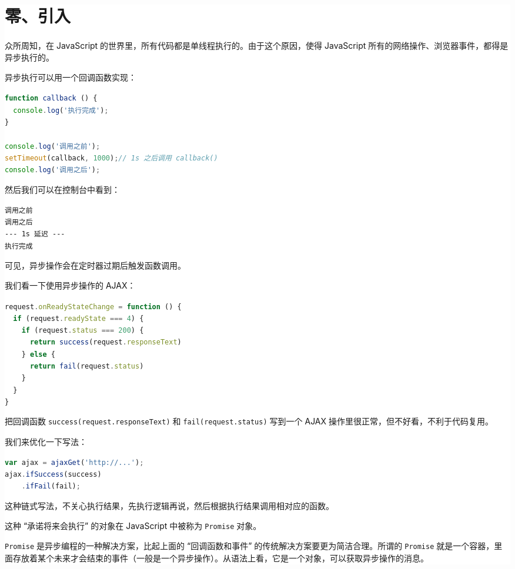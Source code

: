 # 零、引入

众所周知，在 JavaScript 的世界里，所有代码都是单线程执行的。由于这个原因，使得 JavaScript 所有的网络操作、浏览器事件，都得是异步执行的。

异步执行可以用一个回调函数实现：

```js
function callback () {
  console.log('执行完成');
}

console.log('调用之前');
setTimeout(callback, 1000);// 1s 之后调用 callback()
console.log('调用之后');
```

然后我们可以在控制台中看到：

```
调用之前
调用之后
--- 1s 延迟 ---
执行完成
```

可见，异步操作会在定时器过期后触发函数调用。

我们看一下使用异步操作的 AJAX：

```js
request.onReadyStateChange = function () {
  if (request.readyState === 4) {
    if (request.status === 200) {
      return success(request.responseText)
    } else {
      return fail(request.status)
    }
  }
}
```

把回调函数 `success(request.responseText)` 和 `fail(request.status)` 写到一个 AJAX 操作里很正常，但不好看，不利于代码复用。

我们来优化一下写法：

```js
var ajax = ajaxGet('http://...');
ajax.ifSuccess(success)
	.ifFail(fail);
```

这种链式写法，不关心执行结果，先执行逻辑再说，然后根据执行结果调用相对应的函数。

这种 “承诺将来会执行” 的对象在 JavaScript 中被称为 `Promise` 对象。

`Promise` 是异步编程的一种解决方案，比起上面的 “回调函数和事件” 的传统解决方案要更为简洁合理。所谓的 `Promise` 就是一个容器，里面存放着某个未来才会结束的事件（一般是一个异步操作）。从语法上看，它是一个对象，可以获取异步操作的消息。
